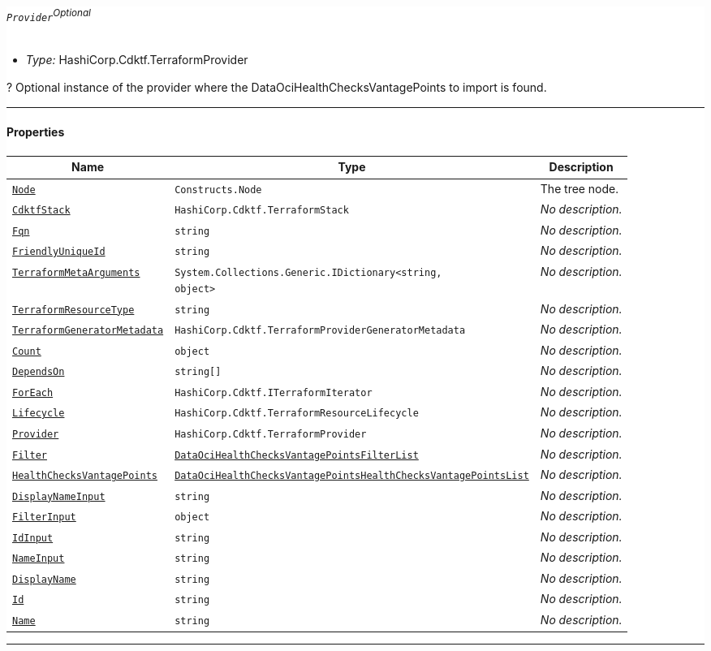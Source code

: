 
###### `Provider`<sup>Optional</sup> <a name="Provider" id="rhizo-co-terraform-provider-oci.dataOciHealthChecksVantagePoints.DataOciHealthChecksVantagePoints.generateConfigForImport.parameter.provider"></a>

- *Type:* HashiCorp.Cdktf.TerraformProvider

? Optional instance of the provider where the DataOciHealthChecksVantagePoints to import is found.

---

#### Properties <a name="Properties" id="Properties"></a>

| **Name** | **Type** | **Description** |
| --- | --- | --- |
| <code><a href="#rhizo-co-terraform-provider-oci.dataOciHealthChecksVantagePoints.DataOciHealthChecksVantagePoints.property.node">Node</a></code> | <code>Constructs.Node</code> | The tree node. |
| <code><a href="#rhizo-co-terraform-provider-oci.dataOciHealthChecksVantagePoints.DataOciHealthChecksVantagePoints.property.cdktfStack">CdktfStack</a></code> | <code>HashiCorp.Cdktf.TerraformStack</code> | *No description.* |
| <code><a href="#rhizo-co-terraform-provider-oci.dataOciHealthChecksVantagePoints.DataOciHealthChecksVantagePoints.property.fqn">Fqn</a></code> | <code>string</code> | *No description.* |
| <code><a href="#rhizo-co-terraform-provider-oci.dataOciHealthChecksVantagePoints.DataOciHealthChecksVantagePoints.property.friendlyUniqueId">FriendlyUniqueId</a></code> | <code>string</code> | *No description.* |
| <code><a href="#rhizo-co-terraform-provider-oci.dataOciHealthChecksVantagePoints.DataOciHealthChecksVantagePoints.property.terraformMetaArguments">TerraformMetaArguments</a></code> | <code>System.Collections.Generic.IDictionary<string, object></code> | *No description.* |
| <code><a href="#rhizo-co-terraform-provider-oci.dataOciHealthChecksVantagePoints.DataOciHealthChecksVantagePoints.property.terraformResourceType">TerraformResourceType</a></code> | <code>string</code> | *No description.* |
| <code><a href="#rhizo-co-terraform-provider-oci.dataOciHealthChecksVantagePoints.DataOciHealthChecksVantagePoints.property.terraformGeneratorMetadata">TerraformGeneratorMetadata</a></code> | <code>HashiCorp.Cdktf.TerraformProviderGeneratorMetadata</code> | *No description.* |
| <code><a href="#rhizo-co-terraform-provider-oci.dataOciHealthChecksVantagePoints.DataOciHealthChecksVantagePoints.property.count">Count</a></code> | <code>object</code> | *No description.* |
| <code><a href="#rhizo-co-terraform-provider-oci.dataOciHealthChecksVantagePoints.DataOciHealthChecksVantagePoints.property.dependsOn">DependsOn</a></code> | <code>string[]</code> | *No description.* |
| <code><a href="#rhizo-co-terraform-provider-oci.dataOciHealthChecksVantagePoints.DataOciHealthChecksVantagePoints.property.forEach">ForEach</a></code> | <code>HashiCorp.Cdktf.ITerraformIterator</code> | *No description.* |
| <code><a href="#rhizo-co-terraform-provider-oci.dataOciHealthChecksVantagePoints.DataOciHealthChecksVantagePoints.property.lifecycle">Lifecycle</a></code> | <code>HashiCorp.Cdktf.TerraformResourceLifecycle</code> | *No description.* |
| <code><a href="#rhizo-co-terraform-provider-oci.dataOciHealthChecksVantagePoints.DataOciHealthChecksVantagePoints.property.provider">Provider</a></code> | <code>HashiCorp.Cdktf.TerraformProvider</code> | *No description.* |
| <code><a href="#rhizo-co-terraform-provider-oci.dataOciHealthChecksVantagePoints.DataOciHealthChecksVantagePoints.property.filter">Filter</a></code> | <code><a href="#rhizo-co-terraform-provider-oci.dataOciHealthChecksVantagePoints.DataOciHealthChecksVantagePointsFilterList">DataOciHealthChecksVantagePointsFilterList</a></code> | *No description.* |
| <code><a href="#rhizo-co-terraform-provider-oci.dataOciHealthChecksVantagePoints.DataOciHealthChecksVantagePoints.property.healthChecksVantagePoints">HealthChecksVantagePoints</a></code> | <code><a href="#rhizo-co-terraform-provider-oci.dataOciHealthChecksVantagePoints.DataOciHealthChecksVantagePointsHealthChecksVantagePointsList">DataOciHealthChecksVantagePointsHealthChecksVantagePointsList</a></code> | *No description.* |
| <code><a href="#rhizo-co-terraform-provider-oci.dataOciHealthChecksVantagePoints.DataOciHealthChecksVantagePoints.property.displayNameInput">DisplayNameInput</a></code> | <code>string</code> | *No description.* |
| <code><a href="#rhizo-co-terraform-provider-oci.dataOciHealthChecksVantagePoints.DataOciHealthChecksVantagePoints.property.filterInput">FilterInput</a></code> | <code>object</code> | *No description.* |
| <code><a href="#rhizo-co-terraform-provider-oci.dataOciHealthChecksVantagePoints.DataOciHealthChecksVantagePoints.property.idInput">IdInput</a></code> | <code>string</code> | *No description.* |
| <code><a href="#rhizo-co-terraform-provider-oci.dataOciHealthChecksVantagePoints.DataOciHealthChecksVantagePoints.property.nameInput">NameInput</a></code> | <code>string</code> | *No description.* |
| <code><a href="#rhizo-co-terraform-provider-oci.dataOciHealthChecksVantagePoints.DataOciHealthChecksVantagePoints.property.displayName">DisplayName</a></code> | <code>string</code> | *No description.* |
| <code><a href="#rhizo-co-terraform-provider-oci.dataOciHealthChecksVantagePoints.DataOciHealthChecksVantagePoints.property.id">Id</a></code> | <code>string</code> | *No description.* |
| <code><a href="#rhizo-co-terraform-provider-oci.dataOciHealthChecksVantagePoints.DataOciHealthChecksVantagePoints.property.name">Name</a></code> | <code>string</code> | *No description.* |

---
